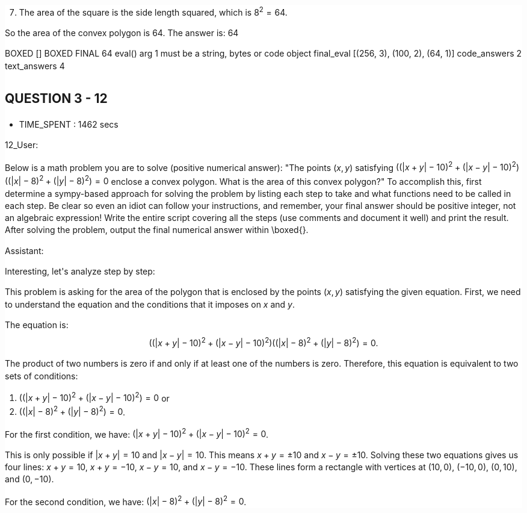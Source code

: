 7. The area of the square is the side length squared, which is $8^2 = 64$.

So the area of the convex polygon is $64$. The answer is: $64$

BOXED []
BOXED FINAL 64
eval() arg 1 must be a string, bytes or code object final_eval
[(256, 3), (100, 2), (64, 1)]
code_answers 2 text_answers 4



## QUESTION 3 - 12 
- TIME_SPENT : 1462 secs

12_User:

Below is a math problem you are to solve (positive numerical answer):
"The points $\left(x, y\right)$ satisfying $((\vert x + y \vert - 10)^2 + ( \vert x - y \vert - 10)^2)((\vert x \vert - 8)^2 + ( \vert y \vert - 8)^2) = 0$ enclose a convex polygon. What is the area of this convex polygon?"
To accomplish this, first determine a sympy-based approach for solving the problem by listing each step to take and what functions need to be called in each step. Be clear so even an idiot can follow your instructions, and remember, your final answer should be positive integer, not an algebraic expression!
Write the entire script covering all the steps (use comments and document it well) and print the result. After solving the problem, output the final numerical answer within \boxed{}.

Assistant: 

Interesting, let's analyze step by step:



This problem is asking for the area of the polygon that is enclosed by the points $(x, y)$ satisfying the given equation. First, we need to understand the equation and the conditions that it imposes on $x$ and $y$.

The equation is:
$$((\vert x + y \vert - 10)^2 + ( \vert x - y \vert - 10)^2)((\vert x \vert - 8)^2 + ( \vert y \vert - 8)^2) = 0.$$

The product of two numbers is zero if and only if at least one of the numbers is zero. Therefore, this equation is equivalent to two sets of conditions:

1. $((\vert x + y \vert - 10)^2 + ( \vert x - y \vert - 10)^2) = 0$ or
2. $((\vert x \vert - 8)^2 + ( \vert y \vert - 8)^2) = 0$.

For the first condition, we have:
$(\vert x + y \vert - 10)^2 + ( \vert x - y \vert - 10)^2 = 0$.

This is only possible if $\vert x + y \vert = 10$ and $\vert x - y \vert = 10$. This means $x + y = \pm 10$ and $x - y = \pm 10$. Solving these two equations gives us four lines: $x + y = 10$, $x + y = -10$, $x - y = 10$, and $x - y = -10$. These lines form a rectangle with vertices at $(10, 0)$, $(-10, 0)$, $(0, 10)$, and $(0, -10)$.

For the second condition, we have:
$(\vert x \vert - 8)^2 + ( \vert y \vert - 8)^2 = 0$.
